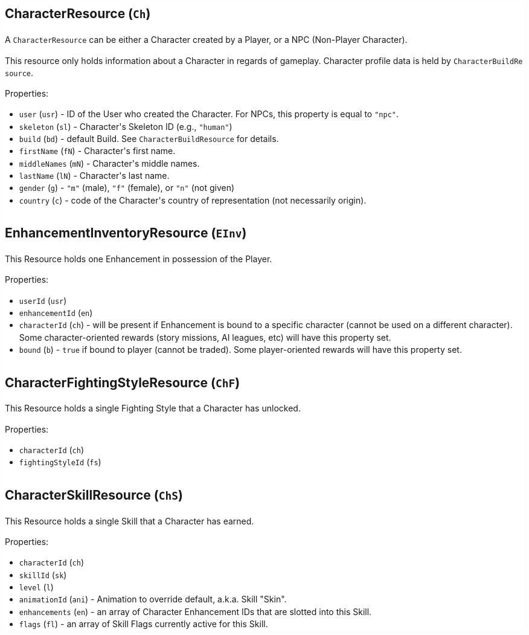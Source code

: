 ## CharacterResource (`Ch`)

A `CharacterResource` can be either a Character created by a Player, or a NPC (Non-Player Character).

This resource only holds information about a Character in regards of gameplay. Character profile data is held by `CharacterBuildResource`.

Properties:

* `user` (`usr`) - ID of the User who created the Character. For NPCs, this property is equal to `"npc"`.
* `skeleton` (`sl`) - Character's Skeleton ID (e.g., `"human"`)
* `build` (`bd`) - default Build. See `CharacterBuildResource` for details.
* `firstName` (`fN`) - Character's first name.
* `middleNames` (`mN`) - Character's middle names.
* `lastName` (`lN`) - Character's last name.
* `gender` (`g`) - `"m"` (male), `"f"` (female), or `"n"` (not given)
* `country` (`c`) - code of the Character's country of representation (not necessarily origin).

## EnhancementInventoryResource (`EInv`)

This Resource holds one Enhancement in possession of the Player.

Properties:

* `userId` (`usr`)
* `enhancementId` (`en`)
* `characterId` (`ch`) - will be present if Enhancement is bound to a specific character (cannot be used on a different character). Some character-oriented rewards (story missions, AI leagues, etc) will have this property set.
* `bound` (`b`) - `true` if bound to player (cannot be traded). Some player-oriented rewards will have this property set.

## CharacterFightingStyleResource (`ChF`)

This Resource holds a single Fighting Style that a Character has unlocked.

Properties:

* `characterId` (`ch`)
* `fightingStyleId` (`fs`)

## CharacterSkillResource (`ChS`)

This Resource holds a single Skill that a Character has earned.

Properties:

* `characterId` (`ch`)
* `skillId` (`sk`)
* `level` (`l`)
* `animationId` (`ani`) - Animation to override default, a.k.a. Skill "Skin".
* `enhancements` (`en`) - an array of Character Enhancement IDs that are slotted into this Skill.
* `flags` (`fl`) - an array of Skill Flags currently active for this Skill.
